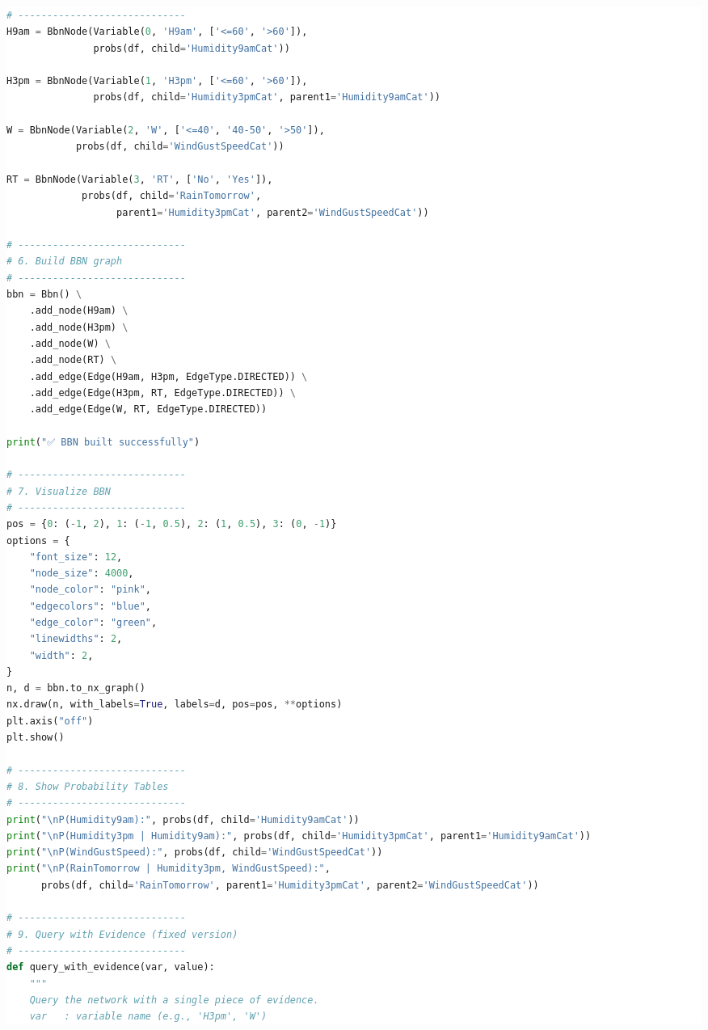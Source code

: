 ```python
# -----------------------------
H9am = BbnNode(Variable(0, 'H9am', ['<=60', '>60']),
               probs(df, child='Humidity9amCat'))

H3pm = BbnNode(Variable(1, 'H3pm', ['<=60', '>60']),
               probs(df, child='Humidity3pmCat', parent1='Humidity9amCat'))

W = BbnNode(Variable(2, 'W', ['<=40', '40-50', '>50']),
            probs(df, child='WindGustSpeedCat'))

RT = BbnNode(Variable(3, 'RT', ['No', 'Yes']),
             probs(df, child='RainTomorrow',
                   parent1='Humidity3pmCat', parent2='WindGustSpeedCat'))

# -----------------------------
# 6. Build BBN graph
# -----------------------------
bbn = Bbn() \
    .add_node(H9am) \
    .add_node(H3pm) \
    .add_node(W) \
    .add_node(RT) \
    .add_edge(Edge(H9am, H3pm, EdgeType.DIRECTED)) \
    .add_edge(Edge(H3pm, RT, EdgeType.DIRECTED)) \
    .add_edge(Edge(W, RT, EdgeType.DIRECTED))

print("✅ BBN built successfully")

# -----------------------------
# 7. Visualize BBN
# -----------------------------
pos = {0: (-1, 2), 1: (-1, 0.5), 2: (1, 0.5), 3: (0, -1)}
options = {
    "font_size": 12,
    "node_size": 4000,
    "node_color": "pink",
    "edgecolors": "blue",
    "edge_color": "green",
    "linewidths": 2,
    "width": 2,
}
n, d = bbn.to_nx_graph()
nx.draw(n, with_labels=True, labels=d, pos=pos, **options)
plt.axis("off")
plt.show()

# -----------------------------
# 8. Show Probability Tables
# -----------------------------
print("\nP(Humidity9am):", probs(df, child='Humidity9amCat'))
print("\nP(Humidity3pm | Humidity9am):", probs(df, child='Humidity3pmCat', parent1='Humidity9amCat'))
print("\nP(WindGustSpeed):", probs(df, child='WindGustSpeedCat'))
print("\nP(RainTomorrow | Humidity3pm, WindGustSpeed):", 
      probs(df, child='RainTomorrow', parent1='Humidity3pmCat', parent2='WindGustSpeedCat'))

# -----------------------------
# 9. Query with Evidence (fixed version)
# -----------------------------
def query_with_evidence(var, value):
    """
    Query the network with a single piece of evidence.
    var   : variable name (e.g., 'H3pm', 'W')
```